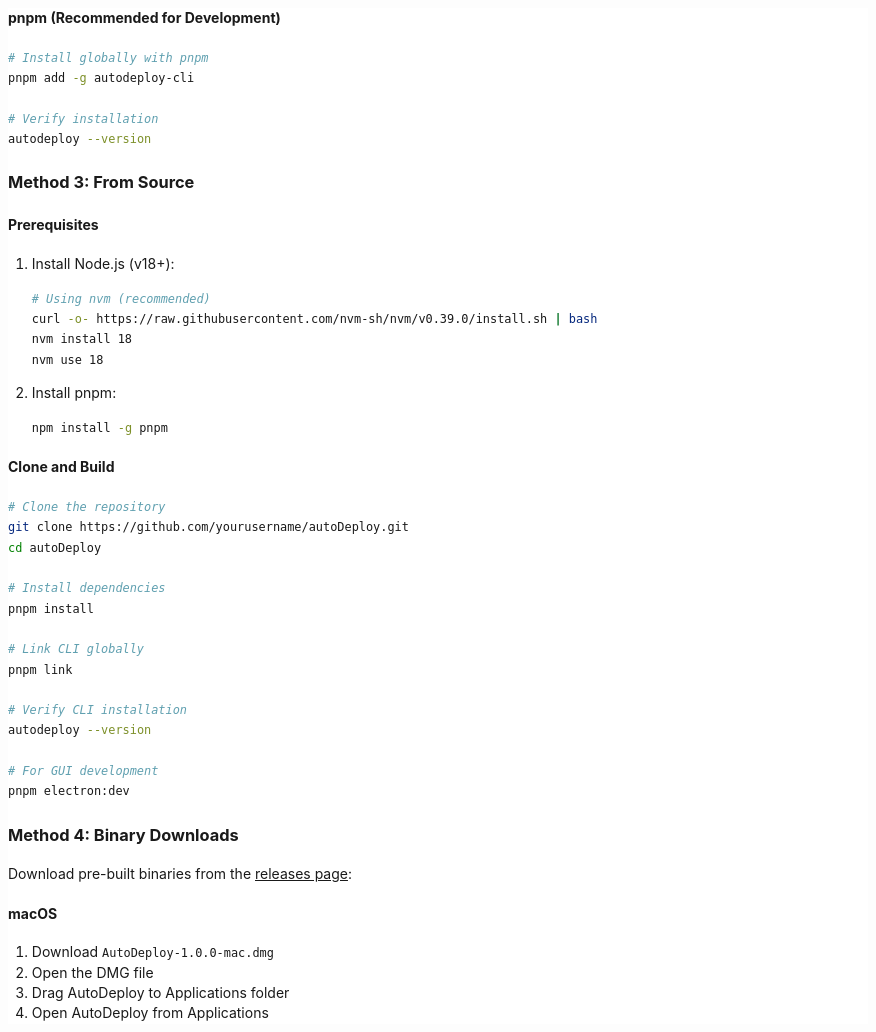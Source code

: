 #### pnpm (Recommended for Development)
```bash
# Install globally with pnpm
pnpm add -g autodeploy-cli

# Verify installation
autodeploy --version
```

### Method 3: From Source

#### Prerequisites
1. Install Node.js (v18+):
   ```bash
   # Using nvm (recommended)
   curl -o- https://raw.githubusercontent.com/nvm-sh/nvm/v0.39.0/install.sh | bash
   nvm install 18
   nvm use 18
   ```

2. Install pnpm:
   ```bash
   npm install -g pnpm
   ```

#### Clone and Build
```bash
# Clone the repository
git clone https://github.com/yourusername/autoDeploy.git
cd autoDeploy

# Install dependencies
pnpm install

# Link CLI globally
pnpm link

# Verify CLI installation
autodeploy --version

# For GUI development
pnpm electron:dev
```

### Method 4: Binary Downloads

Download pre-built binaries from the [releases page](https://github.com/yourusername/autoDeploy/releases):

#### macOS
1. Download `AutoDeploy-1.0.0-mac.dmg`
2. Open the DMG file
3. Drag AutoDeploy to Applications folder
4. Open AutoDeploy from Applications
